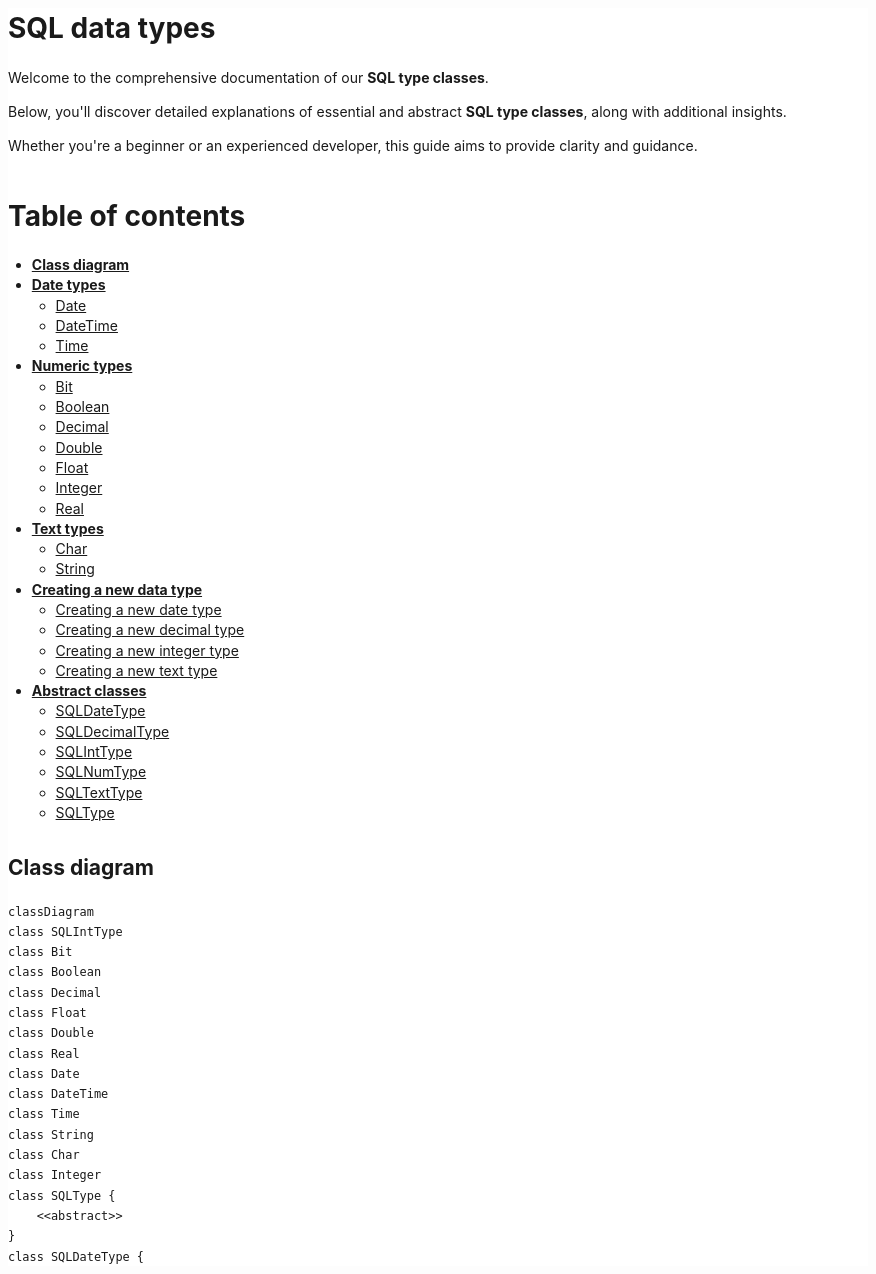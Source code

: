 # SQL data types

Welcome to the comprehensive documentation of our **SQL type classes**.

Below, you'll discover detailed explanations of essential and abstract **SQL type classes**, along with additional insights.

Whether you're a beginner or an experienced developer, this guide aims to provide clarity and guidance.

# Table of contents

- [**Class diagram**](#class-diagram)
- [**Date types**](#date-types)
  - [Date](#date)
  - [DateTime](#datetime)
  - [Time](#time)
- [**Numeric types**](#numeric-types)
  - [Bit](#bit)
  - [Boolean](#boolean)
  - [Decimal](#decimal)
  - [Double](#double)
  - [Float](#float)
  - [Integer](#integer)
  - [Real](#real)
- [**Text types**](#text-types)
  - [Char](#char)
  - [String](#string)
- [**Creating a new data type**](#creating-a-new-data-type)
  - [Creating a new date type](#creating-a-new-date-type)
  - [Creating a new decimal type](#creating-a-new-decimal-type)
  - [Creating a new integer type](#creating-a-new-integer-type)
  - [Creating a new text type](#creating-a-new-text-type)
- [**Abstract classes**](#abstract-classes)
  - [SQLDateType](#sqldatetype)
  - [SQLDecimalType](#sqldecimaltype)
  - [SQLIntType](#sqlinttype)
  - [SQLNumType](#sqlnumtype)
  - [SQLTextType](#sqltexttype)
  - [SQLType](#sqltype)


## **Class diagram**

```mermaid
classDiagram
class SQLIntType
class Bit
class Boolean
class Decimal
class Float
class Double
class Real
class Date
class DateTime
class Time
class String
class Char
class Integer
class SQLType {
    <<abstract>>
}
class SQLDateType {
```